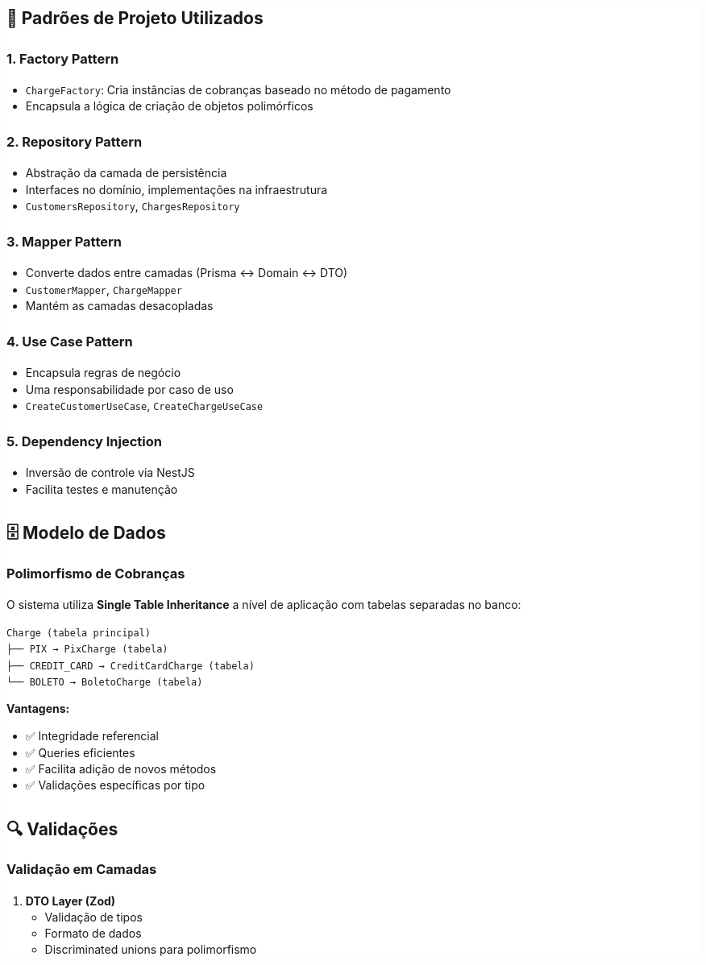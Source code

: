## 🎯 Padrões de Projeto Utilizados

### 1. **Factory Pattern**
- `ChargeFactory`: Cria instâncias de cobranças baseado no método de pagamento
- Encapsula a lógica de criação de objetos polimórficos

### 2. **Repository Pattern**
- Abstração da camada de persistência
- Interfaces no domínio, implementações na infraestrutura
- `CustomersRepository`, `ChargesRepository`

### 3. **Mapper Pattern**
- Converte dados entre camadas (Prisma ↔ Domain ↔ DTO)
- `CustomerMapper`, `ChargeMapper`
- Mantém as camadas desacopladas

### 4. **Use Case Pattern**
- Encapsula regras de negócio
- Uma responsabilidade por caso de uso
- `CreateCustomerUseCase`, `CreateChargeUseCase`

### 5. **Dependency Injection**
- Inversão de controle via NestJS
- Facilita testes e manutenção

## 🗄️ Modelo de Dados

### Polimorfismo de Cobranças

O sistema utiliza **Single Table Inheritance** a nível de aplicação com tabelas separadas no banco:

```
Charge (tabela principal)
├── PIX → PixCharge (tabela)
├── CREDIT_CARD → CreditCardCharge (tabela)
└── BOLETO → BoletoCharge (tabela)
```

**Vantagens:**
- ✅ Integridade referencial
- ✅ Queries eficientes
- ✅ Facilita adição de novos métodos
- ✅ Validações específicas por tipo

## 🔍 Validações

### Validação em Camadas

1. **DTO Layer (Zod)**
   - Validação de tipos
   - Formato de dados
   - Discriminated unions para polimorfismo
